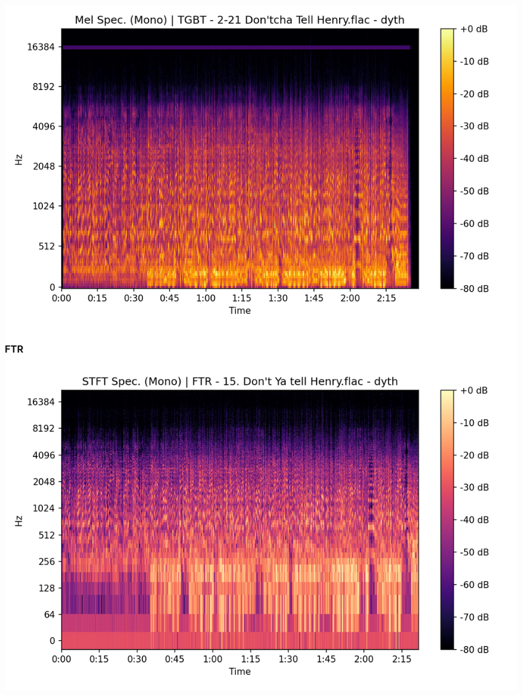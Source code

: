 ![Mel Spectrogram (Mono)](../assets/songs/dyth/dyth-TGBT_melspec_Mono.png)

### FTR

![STFT Spectrogram (Mono)](../assets/songs/dyth/dyth-FTR_spectrogram_Mono.png)
